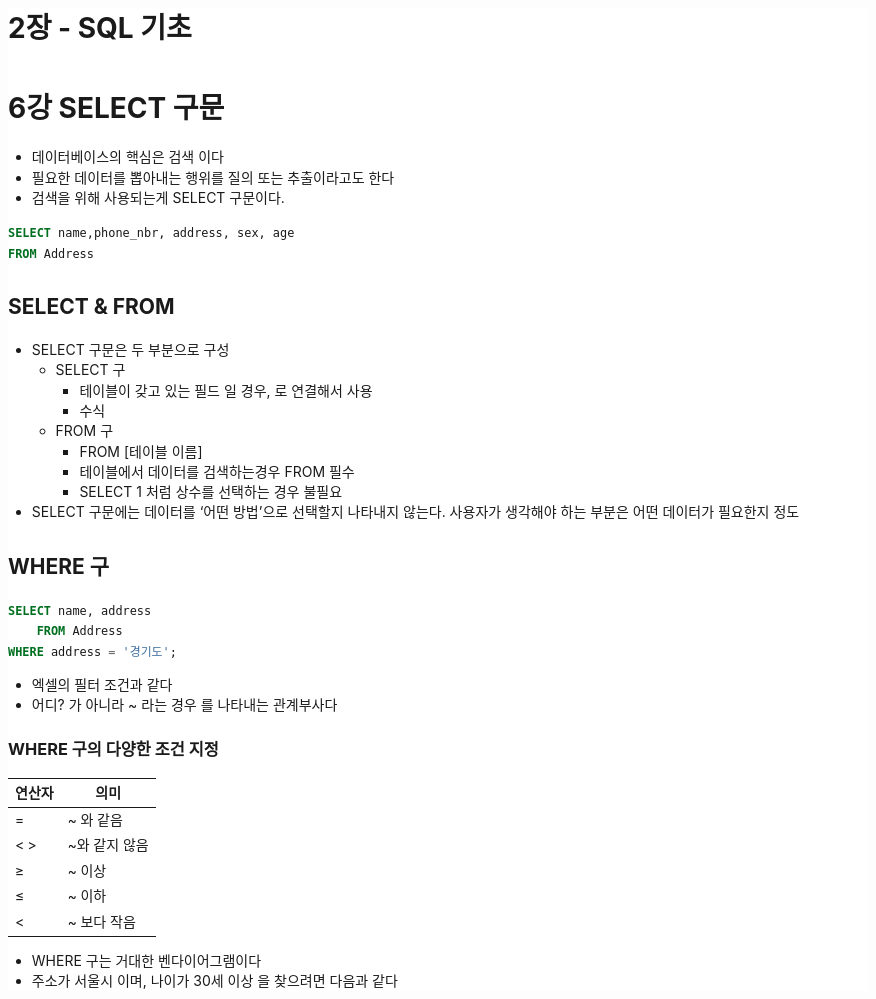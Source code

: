 # 2장 - SQL 기초

# 6강 SELECT 구문

- 데이터베이스의 핵심은 검색 이다
- 필요한 데이터를 뽑아내는 행위를 질의 또는 추출이라고도 한다
- 검색을 위해 사용되는게 SELECT 구문이다.

```sql
SELECT name,phone_nbr, address, sex, age
FROM Address
```

## SELECT & FROM

- SELECT 구문은 두 부분으로 구성
    - SELECT 구
        - 테이블이 갖고 있는 필드 일 경우, 로 연결해서 사용
        - 수식
    - FROM 구
        - FROM [테이블 이름]
        - 테이블에서 데이터를 검색하는경우 FROM 필수
        - SELECT 1 처럼 상수를 선택하는 경우 불필요
- SELECT 구문에는 데이터를 ‘어떤 방법’으로 선택할지 나타내지 않는다.
사용자가 생각해야 하는 부분은 어떤 데이터가 필요한지 정도

## WHERE 구

```sql
SELECT name, address
	FROM Address
WHERE address = '경기도';
```

- 엑셀의 필터 조건과 같다
- 어디? 가 아니라 ~ 라는 경우 를 나타내는 관계부사다

### WHERE 구의 다양한 조건 지정

| 연산자 | 의미 |
| --- | --- |
| = | ~ 와 같음 |
| < >  | ~와 같지 않음 |
| ≥ | ~ 이상 |
| ≤ | ~ 이하 |
| < | ~ 보다 작음 |
- WHERE 구는 거대한 벤다이어그램이다
- 주소가 서울시 이며, 나이가 30세 이상 을 찾으려면 다음과 같다
